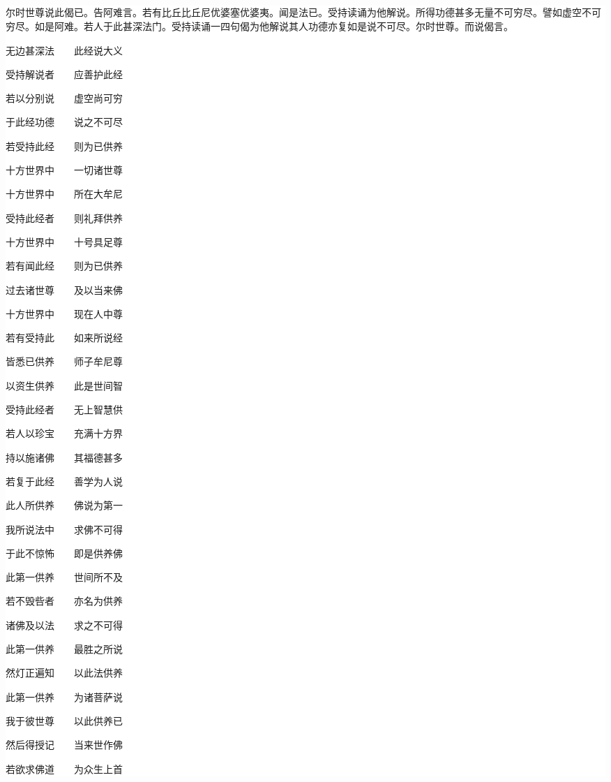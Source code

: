 尔时世尊说此偈已。告阿难言。若有比丘比丘尼优婆塞优婆夷。闻是法已。受持读诵为他解说。所得功德甚多无量不可穷尽。譬如虚空不可穷尽。如是阿难。若人于此甚深法门。受持读诵一四句偈为他解说其人功德亦复如是说不可尽。尔时世尊。而说偈言。  

无边甚深法　　此经说大义  

受持解说者　　应善护此经  

若以分别说　　虚空尚可穷  

于此经功德　　说之不可尽  

若受持此经　　则为已供养  

十方世界中　　一切诸世尊  

十方世界中　　所在大牟尼  

受持此经者　　则礼拜供养  

十方世界中　　十号具足尊  

若有闻此经　　则为已供养  

过去诸世尊　　及以当来佛  

十方世界中　　现在人中尊  

若有受持此　　如来所说经  

皆悉已供养　　师子牟尼尊  

以资生供养　　此是世间智  

受持此经者　　无上智慧供  

若人以珍宝　　充满十方界  

持以施诸佛　　其福德甚多  

若复于此经　　善学为人说  

此人所供养　　佛说为第一  

我所说法中　　求佛不可得  

于此不惊怖　　即是供养佛  

此第一供养　　世间所不及  

若不毁呰者　　亦名为供养  

诸佛及以法　　求之不可得  

此第一供养　　最胜之所说  

然灯正遍知　　以此法供养  

此第一供养　　为诸菩萨说  

我于彼世尊　　以此供养已  

然后得授记　　当来世作佛  

若欲求佛道　　为众生上首  
